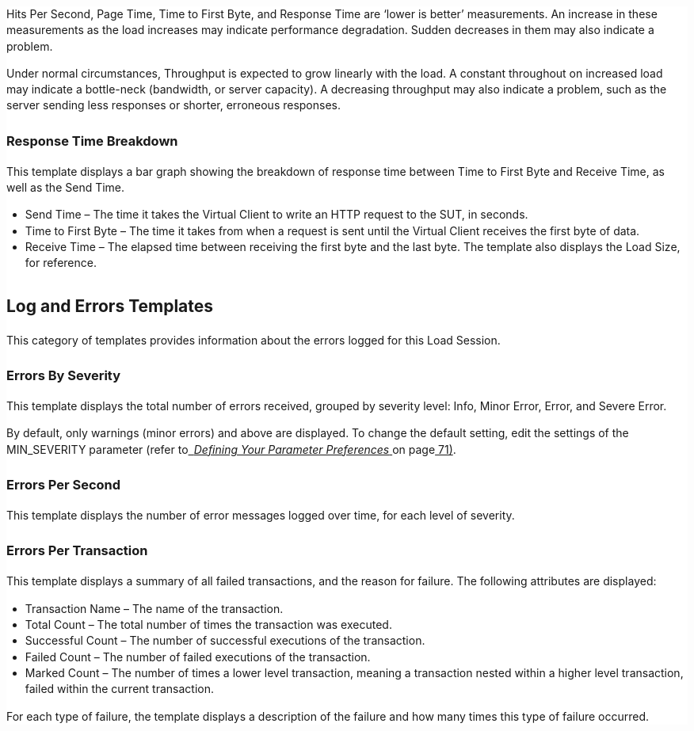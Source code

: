 Hits Per Second, Page Time, Time to First Byte, and Response Time are ‘lower is better’ measurements. An increase in these measurements as the load increases may indicate performance degradation. Sudden decreases in them may also indicate a problem. 

Under normal circumstances, Throughput is expected to grow linearly with the load. A constant throughout on increased load may indicate a bottle-neck (bandwidth, or server capacity). A decreasing throughput may also indicate a problem, such as the server sending less responses or shorter, erroneous responses. 

### Response Time Breakdown 

This template displays a bar graph showing the breakdown of response time between Time to First Byte and Receive Time, as well as the Send Time.

- Send Time – The time it takes the Virtual Client to write an HTTP request to the SUT, in seconds.  
- Time to First Byte – The time it takes from when a request is sent until the Virtual Client receives the first byte of data. 
- Receive Time – The elapsed time between receiving the first byte and the last byte. The template also displays the Load Size, for reference. 



## Log and Errors Templates 

This category of templates provides information about the errors logged for this Load Session.  

### Errors By Severity

This template displays the total number of errors received, grouped by severity level: Info, Minor Error, Error, and Severe Error.  



By default, only warnings (minor errors) and above are displayed. To change the default setting, edit the settings of the MIN\_SEVERITY parameter (refer to[` `*Defining Your Parameter Preferences* ](#_page70_x54.00_y376.04)on page[ 71)](#_page70_x54.00_y376.04). 



### Errors Per Second

This template displays the number of error messages logged over time, for each level of severity. 



### Errors Per Transaction 

This template displays a summary of all failed transactions, and the reason for failure. The following attributes are displayed: 

- Transaction Name – The name of the transaction. 
- Total Count – The total number of times the transaction was executed. 
- Successful Count – The number of successful executions of the transaction. 
- Failed Count – The number of failed executions of the transaction. 
- Marked Count – The number of times a lower level transaction, meaning a transaction nested within a higher level transaction, failed within the current transaction. 

For each type of failure, the template displays a description of the failure and how many times this type of failure occurred. 
